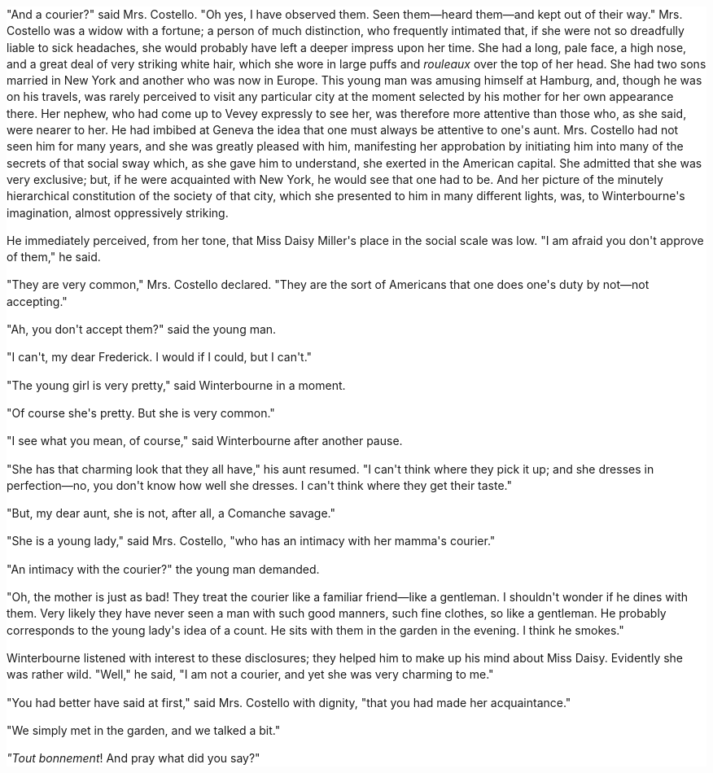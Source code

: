 "And a courier?" said Mrs. Costello.  "Oh yes, I have observed them.  Seen them—heard them—and kept out of their way."  Mrs. Costello was a widow with a fortune; a person of much distinction, who frequently intimated that, if she were not so dreadfully liable to sick headaches, she would probably have left a deeper impress upon her time.  She had a long, pale face, a high nose, and a great deal of very striking white hair, which she wore in large puffs and *rouleaux* over the top of her head.  She had two sons married in New York and another who was now in Europe.  This young man was amusing himself at Hamburg, and, though he was on his travels, was rarely perceived to visit any particular city at the moment selected by his mother for her own appearance there.  Her nephew, who had come up to Vevey expressly to see her, was therefore more attentive than those who, as she said, were nearer to her.  He had imbibed at Geneva the idea that one must always be attentive to one's aunt.  Mrs. Costello had not seen him for many years, and she was greatly pleased with him, manifesting her approbation by initiating him into many of the secrets of that social sway which, as she gave him to understand, she exerted in the American capital. She admitted that she was very exclusive; but, if he were acquainted with New York, he would see that one had to be.  And her picture of the minutely hierarchical constitution of the society of that city, which she presented to him in many different lights, was, to Winterbourne's imagination, almost oppressively striking. 

He immediately perceived, from her tone, that Miss Daisy Miller's place in the social scale was low.  "I am afraid you don't approve of them," he said. 

"They are very common," Mrs. Costello declared.  "They are the sort of Americans that one does one's duty by not—not accepting." 

"Ah, you don't accept them?" said the young man. 

"I can't, my dear Frederick.  I would if I could, but I can't." 

"The young girl is very pretty," said Winterbourne in a moment. 

"Of course she's pretty.  But she is very common." 

"I see what you mean, of course," said Winterbourne after another pause. 

"She has that charming look that they all have," his aunt resumed.  "I can't think where they pick it up; and she dresses in perfection—no, you don't know how well she dresses.  I can't think where they get their taste." 

"But, my dear aunt, she is not, after all, a Comanche savage." 

"She is a young lady," said Mrs. Costello, "who has an intimacy with her mamma's courier." 

"An intimacy with the courier?" the young man demanded. 

"Oh, the mother is just as bad!  They treat the courier like a familiar friend—like a gentleman.  I shouldn't wonder if he dines with them.  Very likely they have never seen a man with such good manners, such fine clothes, so like a gentleman.  He probably corresponds to the young lady's idea of a count.  He sits with them in the garden in the evening.  I think he smokes." 

Winterbourne listened with interest to these disclosures; they helped him to make up his mind about Miss Daisy.  Evidently she was rather wild.  "Well," he said, "I am not a courier, and yet she was very charming to me." 

"You had better have said at first," said Mrs. Costello with dignity, "that you had made her acquaintance." 

"We simply met in the garden, and we talked a bit." 

*"Tout bonnement*!  And pray what did you say?" 
